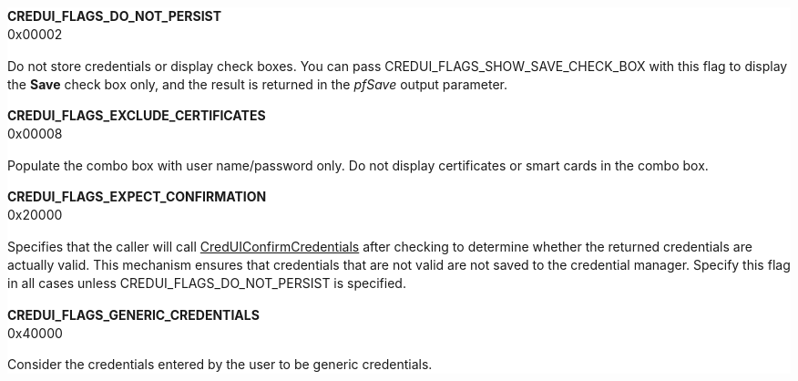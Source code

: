 </td>
</tr>
<tr>
<td width="40%"><a id="CREDUI_FLAGS_DO_NOT_PERSIST"></a><a id="credui_flags_do_not_persist"></a><dl>
<dt><b>CREDUI_FLAGS_DO_NOT_PERSIST</b></dt>
<dt>0x00002</dt>
</dl>
</td>
<td width="60%">
Do not store credentials or display check boxes. You can pass CREDUI_FLAGS_SHOW_SAVE_CHECK_BOX with this flag to display the <b>Save</b> check box only, and the result is returned in the <i>pfSave</i> output parameter.

</td>
</tr>
<tr>
<td width="40%"><a id="CREDUI_FLAGS_EXCLUDE_CERTIFICATES"></a><a id="credui_flags_exclude_certificates"></a><dl>
<dt><b>CREDUI_FLAGS_EXCLUDE_CERTIFICATES</b></dt>
<dt>0x00008</dt>
</dl>
</td>
<td width="60%">
Populate the combo box with user name/password only. Do not display certificates or smart cards in the combo box.

</td>
</tr>
<tr>
<td width="40%"><a id="CREDUI_FLAGS_EXPECT_CONFIRMATION"></a><a id="credui_flags_expect_confirmation"></a><dl>
<dt><b>CREDUI_FLAGS_EXPECT_CONFIRMATION</b></dt>
<dt>0x20000</dt>
</dl>
</td>
<td width="60%">
Specifies that the caller will call <a href="https://msdn.microsoft.com/67262844-75f0-4f68-90f6-63f9a6d2b0a1">CredUIConfirmCredentials</a> after checking to determine whether the returned credentials are actually valid. This mechanism ensures that credentials that are not valid are not saved to the credential manager. Specify this flag in all cases unless CREDUI_FLAGS_DO_NOT_PERSIST is specified.

</td>
</tr>
<tr>
<td width="40%"><a id="CREDUI_FLAGS_GENERIC_CREDENTIALS"></a><a id="credui_flags_generic_credentials"></a><dl>
<dt><b>CREDUI_FLAGS_GENERIC_CREDENTIALS</b></dt>
<dt>0x40000</dt>
</dl>
</td>
<td width="60%">
Consider the credentials entered by the user to be generic credentials.
